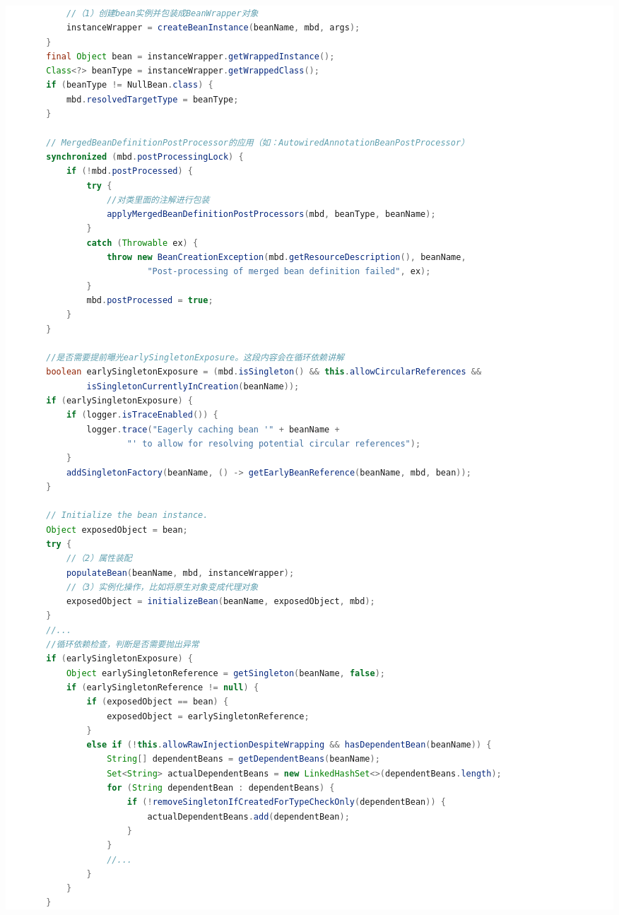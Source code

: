 ```java
            //（1）创建bean实例并包装成BeanWrapper对象
			instanceWrapper = createBeanInstance(beanName, mbd, args);
		}
		final Object bean = instanceWrapper.getWrappedInstance();
		Class<?> beanType = instanceWrapper.getWrappedClass();
		if (beanType != NullBean.class) {
			mbd.resolvedTargetType = beanType;
		}

		// MergedBeanDefinitionPostProcessor的应用（如：AutowiredAnnotationBeanPostProcessor）
		synchronized (mbd.postProcessingLock) {
			if (!mbd.postProcessed) {
				try {
                    //对类里面的注解进行包装
					applyMergedBeanDefinitionPostProcessors(mbd, beanType, beanName);
				}
				catch (Throwable ex) {
					throw new BeanCreationException(mbd.getResourceDescription(), beanName,
							"Post-processing of merged bean definition failed", ex);
				}
				mbd.postProcessed = true;
			}
		}

		//是否需要提前曝光earlySingletonExposure。这段内容会在循环依赖讲解
		boolean earlySingletonExposure = (mbd.isSingleton() && this.allowCircularReferences &&
				isSingletonCurrentlyInCreation(beanName));
		if (earlySingletonExposure) {
			if (logger.isTraceEnabled()) {
				logger.trace("Eagerly caching bean '" + beanName +
						"' to allow for resolving potential circular references");
			}
			addSingletonFactory(beanName, () -> getEarlyBeanReference(beanName, mbd, bean));
		}

		// Initialize the bean instance.
		Object exposedObject = bean;
		try {
            //（2）属性装配
			populateBean(beanName, mbd, instanceWrapper);
            //（3）实例化操作，比如将原生对象变成代理对象
			exposedObject = initializeBean(beanName, exposedObject, mbd);
		}
		//...
		//循环依赖检查，判断是否需要抛出异常
		if (earlySingletonExposure) {
			Object earlySingletonReference = getSingleton(beanName, false);
			if (earlySingletonReference != null) {
				if (exposedObject == bean) {
					exposedObject = earlySingletonReference;
				}
				else if (!this.allowRawInjectionDespiteWrapping && hasDependentBean(beanName)) {
					String[] dependentBeans = getDependentBeans(beanName);
					Set<String> actualDependentBeans = new LinkedHashSet<>(dependentBeans.length);
					for (String dependentBean : dependentBeans) {
						if (!removeSingletonIfCreatedForTypeCheckOnly(dependentBean)) {
							actualDependentBeans.add(dependentBean);
						}
					}
					//...
				}
			}
		}
```